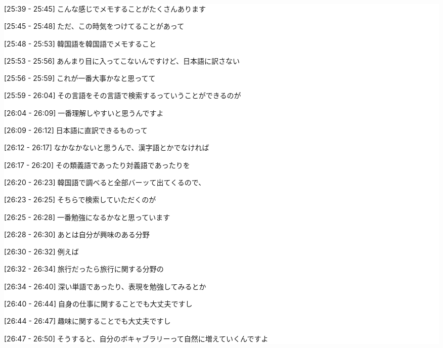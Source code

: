 [25:39 - 25:45]
こんな感じでメモすることがたくさんあります

[25:45 - 25:48]
ただ、この時気をつけてることがあって

[25:48 - 25:53]
韓国語を韓国語でメモすること

[25:53 - 25:56]
あんまり目に入ってこないんですけど、日本語に訳さない

[25:56 - 25:59]
これが一番大事かなと思ってて

[25:59 - 26:04]
その言語をその言語で検索するっていうことができるのが

[26:04 - 26:09]
一番理解しやすいと思うんですよ

[26:09 - 26:12]
日本語に直訳できるものって

[26:12 - 26:17]
なかなかないと思うんで、漢字語とかでなければ

[26:17 - 26:20]
その類義語であったり対義語であったりを

[26:20 - 26:23]
韓国語で調べると全部バーッて出てくるので、

[26:23 - 26:25]
そちらで検索していただくのが

[26:25 - 26:28]
一番勉強になるかなと思っています

[26:28 - 26:30]
あとは自分が興味のある分野

[26:30 - 26:32]
例えば

[26:32 - 26:34]
旅行だったら旅行に関する分野の

[26:34 - 26:40]
深い単語であったり、表現を勉強してみるとか

[26:40 - 26:44]
自身の仕事に関することでも大丈夫ですし

[26:44 - 26:47]
趣味に関することでも大丈夫ですし

[26:47 - 26:50]
そうすると、自分のボキャブラリーって自然に増えていくんですよ
